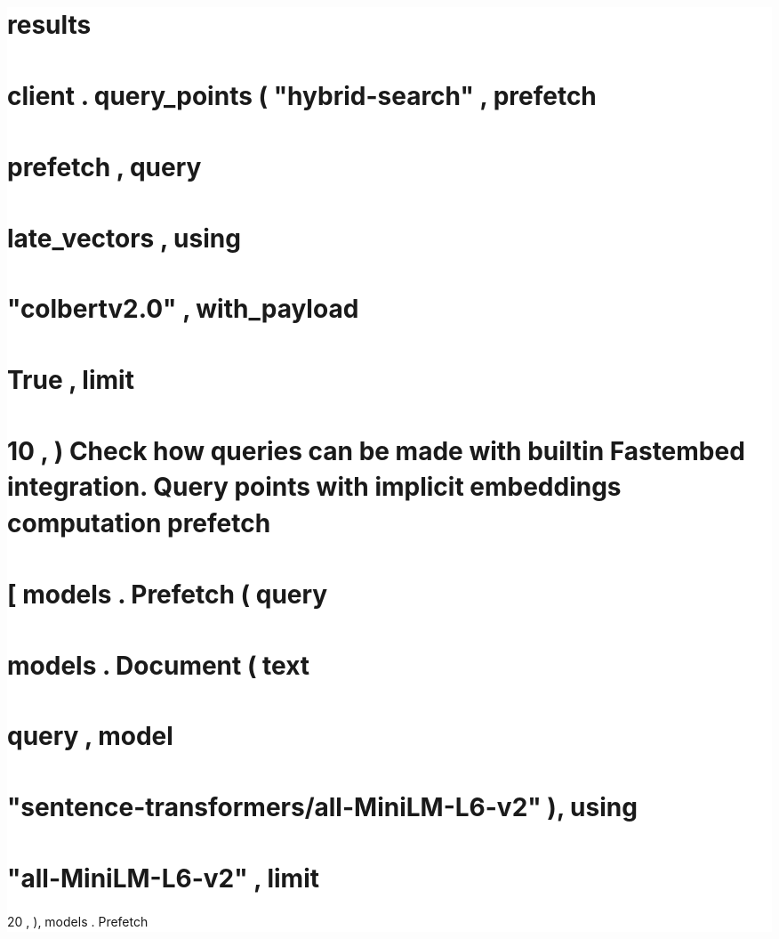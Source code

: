 results
=
client
.
query_points
(
"hybrid-search"
,
prefetch
=
prefetch
,
query
=
late_vectors
,
using
=
"colbertv2.0"
,
with_payload
=
True
,
limit
=
10
,
)
Check how queries can be made with builtin Fastembed integration.
Query points with implicit embeddings computation
prefetch
=
[
models
.
Prefetch
(
query
=
models
.
Document
(
text
=
query
,
model
=
"sentence-transformers/all-MiniLM-L6-v2"
),
using
=
"all-MiniLM-L6-v2"
,
limit
=
20
,
),
models
.
Prefetch